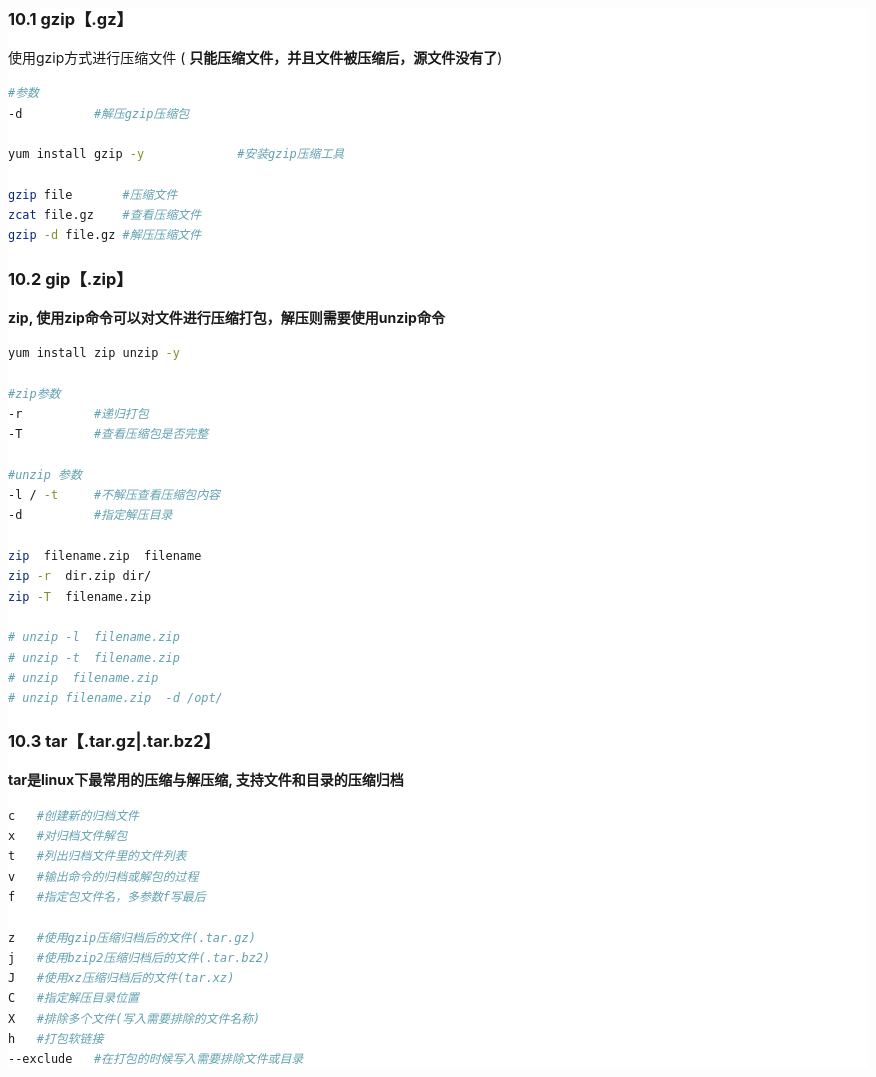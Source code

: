 ### 10.1 gzip【.gz】

使用gzip方式进行压缩文件 ( **只能压缩文件，并且文件被压缩后，源文件没有了**)

```bash
#参数
-d			#解压gzip压缩包

yum install gzip -y				#安装gzip压缩工具

gzip file		#压缩文件
zcat file.gz	#查看压缩文件
gzip -d file.gz	#解压压缩文件
```

### 10.2 gip【.zip】



**zip, 使用zip命令可以对文件进行压缩打包，解压则需要使用unzip命令**

```bash
yum install zip unzip -y

#zip参数
-r			#递归打包
-T			#查看压缩包是否完整

#unzip 参数
-l / -t		#不解压查看压缩包内容
-d			#指定解压目录

zip  filename.zip  filename 
zip -r  dir.zip dir/
zip -T  filename.zip

# unzip -l  filename.zip
# unzip -t  filename.zip
# unzip  filename.zip
# unzip filename.zip  -d /opt/
```

### 10.3 tar【.tar.gz|.tar.bz2】

**tar是linux下最常用的压缩与解压缩, 支持文件和目录的压缩归档**

```bash
c   #创建新的归档文件
x   #对归档文件解包
t   #列出归档文件里的文件列表
v   #输出命令的归档或解包的过程
f   #指定包文件名，多参数f写最后

z   #使用gzip压缩归档后的文件(.tar.gz)
j   #使用bzip2压缩归档后的文件(.tar.bz2)
J   #使用xz压缩归档后的文件(tar.xz)
C   #指定解压目录位置
X   #排除多个文件(写入需要排除的文件名称)
h   #打包软链接
--exclude   #在打包的时候写入需要排除文件或目录
```
